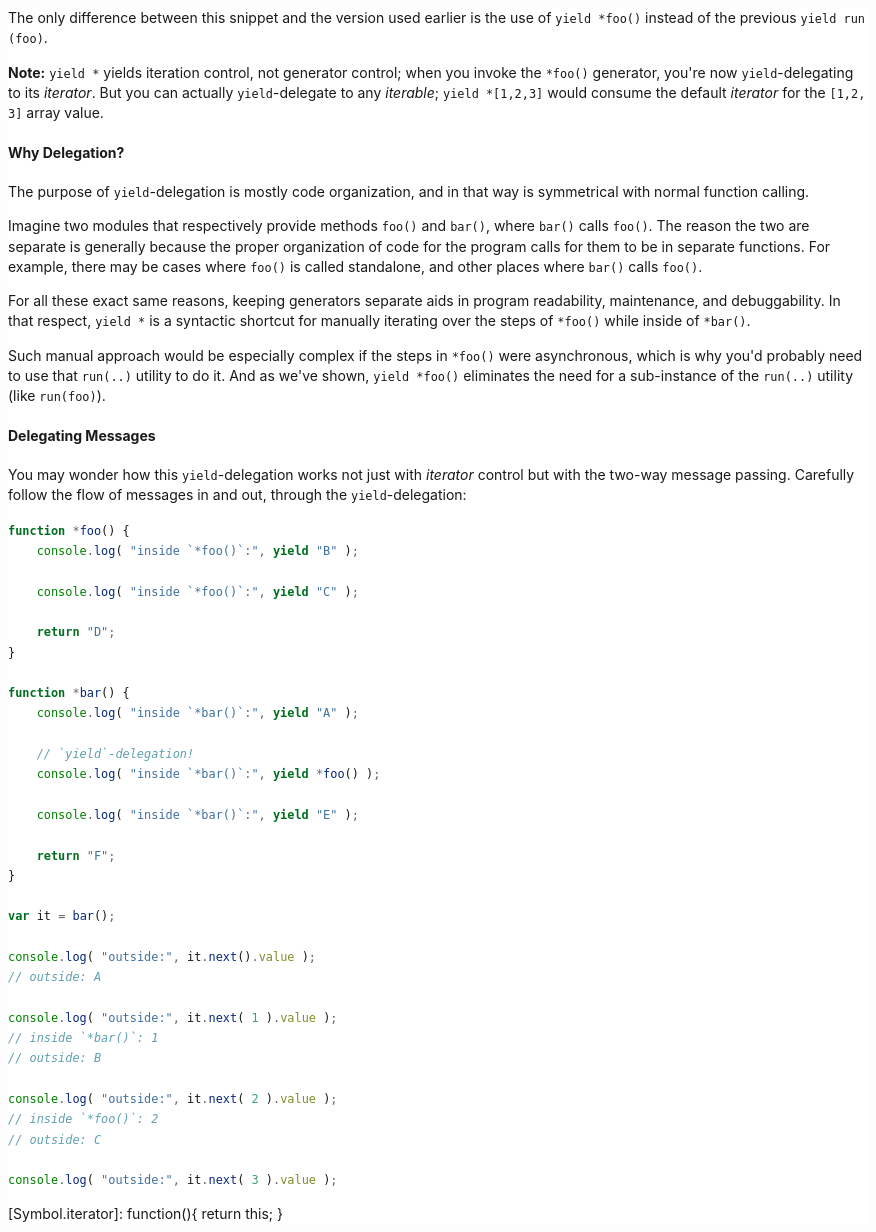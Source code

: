 ```javascript
```

The only difference between this snippet and the version used earlier is the use of `yield *foo()` instead of the previous `yield run(foo)`.

**Note:** `yield *` yields iteration control, not generator control; when you invoke the `*foo()` generator, you're now `yield`-delegating to its _iterator_. But you can actually `yield`-delegate to any _iterable_; `yield *[1,2,3]` would consume the default _iterator_ for the `[1,2,3]` array value.

#### Why Delegation?

The purpose of `yield`-delegation is mostly code organization, and in that way is symmetrical with normal function calling.

Imagine two modules that respectively provide methods `foo()` and `bar()`, where `bar()` calls `foo()`. The reason the two are separate is generally because the proper organization of code for the program calls for them to be in separate functions. For example, there may be cases where `foo()` is called standalone, and other places where `bar()` calls `foo()`.

For all these exact same reasons, keeping generators separate aids in program readability, maintenance, and debuggability. In that respect, `yield *` is a syntactic shortcut for manually iterating over the steps of `*foo()` while inside of `*bar()`.

Such manual approach would be especially complex if the steps in `*foo()` were asynchronous, which is why you'd probably need to use that `run(..)` utility to do it. And as we've shown, `yield *foo()` eliminates the need for a sub-instance of the `run(..)` utility \(like `run(foo)`\).

#### Delegating Messages

You may wonder how this `yield`-delegation works not just with _iterator_ control but with the two-way message passing. Carefully follow the flow of messages in and out, through the `yield`-delegation:

```javascript
function *foo() {
    console.log( "inside `*foo()`:", yield "B" );

    console.log( "inside `*foo()`:", yield "C" );

    return "D";
}

function *bar() {
    console.log( "inside `*bar()`:", yield "A" );

    // `yield`-delegation!
    console.log( "inside `*bar()`:", yield *foo() );

    console.log( "inside `*bar()`:", yield "E" );

    return "F";
}

var it = bar();

console.log( "outside:", it.next().value );
// outside: A

console.log( "outside:", it.next( 1 ).value );
// inside `*bar()`: 1
// outside: B

console.log( "outside:", it.next( 2 ).value );
// inside `*foo()`: 2
// outside: C

console.log( "outside:", it.next( 3 ).value );
```

[Symbol.iterator]: function(){ return this; }